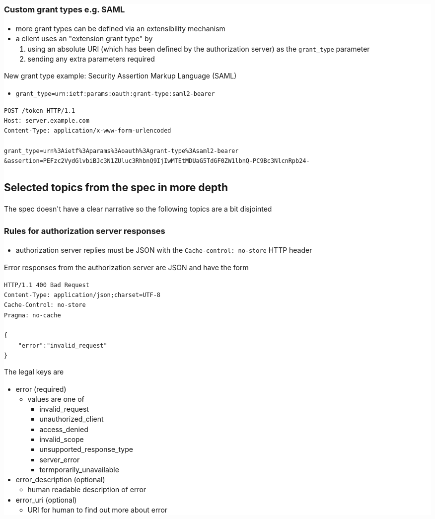 ### Custom grant types e.g. SAML

- more grant types can be defined via an extensibility mechanism
- a client uses an "extension grant type" by
    1. using an absolute URI (which has been defined by the authorization
       server) as the `grant_type` parameter
    1. sending any extra parameters required

New grant type example: Security Assertion Markup Language (SAML)

- `grant_type=urn:ietf:params:oauth:grant-type:saml2-bearer`

```
POST /token HTTP/1.1
Host: server.example.com
Content-Type: application/x-www-form-urlencoded

grant_type=urn%3Aietf%3Aparams%3Aoauth%3Agrant-type%3Asaml2-bearer
&assertion=PEFzc2VydGlvbiBJc3N1ZUluc3RhbnQ9IjIwMTEtMDUaG5TdGF0ZW1lbnQ-PC9Bc3NlcnRpb24-
```

## Selected topics from the spec in more depth

The spec doesn't have a clear narrative so the following topics are a bit
disjointed

### Rules for authorization server responses

- authorization server replies must be JSON with the `Cache-control: no-store`
  HTTP header

Error responses from the authorization server are JSON and have the form

```
HTTP/1.1 400 Bad Request
Content-Type: application/json;charset=UTF-8
Cache-Control: no-store
Pragma: no-cache

{
    "error":"invalid_request"
}
```

The legal keys are

- error (required)
    - values are one of
        - invalid_request
        - unauthorized_client
        - access_denied
        - invalid_scope
        - unsupported_response_type
        - server_error
        - termporarily_unavailable
- error_description (optional)
    - human readable description of error
- error_uri (optional)
    - URI for human to find out more about error
